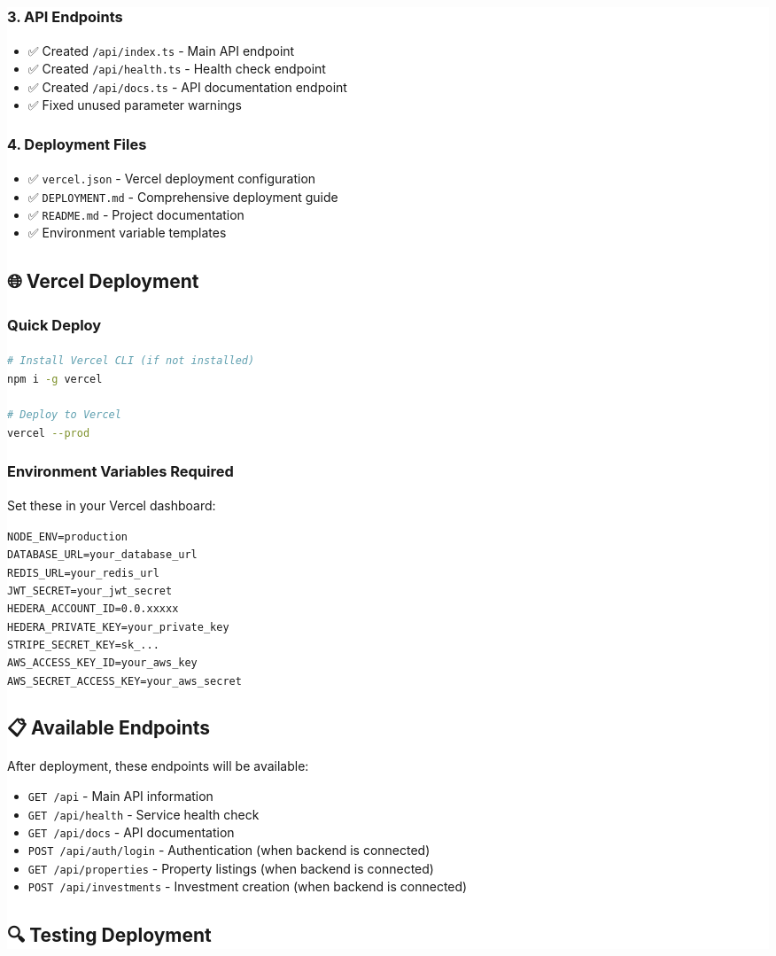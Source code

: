 ### 3. API Endpoints
- ✅ Created `/api/index.ts` - Main API endpoint
- ✅ Created `/api/health.ts` - Health check endpoint  
- ✅ Created `/api/docs.ts` - API documentation endpoint
- ✅ Fixed unused parameter warnings

### 4. Deployment Files
- ✅ `vercel.json` - Vercel deployment configuration
- ✅ `DEPLOYMENT.md` - Comprehensive deployment guide
- ✅ `README.md` - Project documentation
- ✅ Environment variable templates

## 🌐 Vercel Deployment

### Quick Deploy
```bash
# Install Vercel CLI (if not installed)
npm i -g vercel

# Deploy to Vercel
vercel --prod
```

### Environment Variables Required
Set these in your Vercel dashboard:
```env
NODE_ENV=production
DATABASE_URL=your_database_url
REDIS_URL=your_redis_url
JWT_SECRET=your_jwt_secret
HEDERA_ACCOUNT_ID=0.0.xxxxx
HEDERA_PRIVATE_KEY=your_private_key
STRIPE_SECRET_KEY=sk_...
AWS_ACCESS_KEY_ID=your_aws_key
AWS_SECRET_ACCESS_KEY=your_aws_secret
```

## 📋 Available Endpoints

After deployment, these endpoints will be available:

- `GET /api` - Main API information
- `GET /api/health` - Service health check
- `GET /api/docs` - API documentation
- `POST /api/auth/login` - Authentication (when backend is connected)
- `GET /api/properties` - Property listings (when backend is connected)
- `POST /api/investments` - Investment creation (when backend is connected)

## 🔍 Testing Deployment
